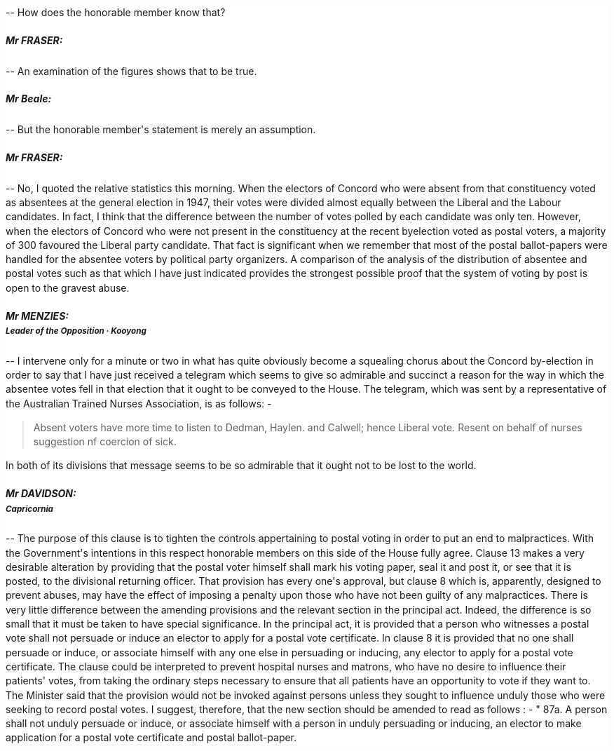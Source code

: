 --  How does the honorable member know that? 

##### Mr FRASER:

-- An examination of the figures shows that to be true. 

##### Mr Beale:

--  But the honorable member's statement is merely an assumption. 

##### Mr FRASER:

-- No, I quoted the relative statistics this morning. When the electors of Concord who were absent from that constituency voted as absentees at the general election in 1947, their votes were divided almost equally between the Liberal and the Labour candidates. In fact, I think that the difference between the number of votes polled by each candidate was only ten. However, when the electors of Concord who were not present in the constituency at the recent byelection voted as postal voters, a majority of 300 favoured the Liberal party candidate. That fact is significant when we remember that most of the postal ballot-papers were handled for the absentee voters by political party organizers. A comparison of the analysis of the distribution of absentee and postal votes such as that which I have just indicated provides the strongest possible proof that the system of voting by post is open to the gravest abuse. 

##### Mr MENZIES:<br><small class="text-muted">Leader of the Opposition &middot; Kooyong</small>

--  I intervene only for a minute or two in what has quite obviously become a squealing chorus about the Concord by-election in order to say that I have just received a telegram which seems to give so admirable and succinct a reason for the way in which the absentee votes fell in that election that it ought to be conveyed to the House. The telegram, which was sent by a representative of the Australian Trained Nurses Association, is as follows: - 

  >Absent voters have more time to listen to Dedman, Haylen. and Calwell; hence Liberal vote. Resent on behalf of nurses suggestion nf coercion of sick. 

In both of its divisions that message seems to be so admirable that it ought not to be lost to the world. 

##### Mr DAVIDSON:<br><small class="text-muted">Capricornia</small>

-- The purpose of this clause is to tighten the controls appertaining to postal voting in order to put an end to malpractices. With the Government's intentions in this respect honorable members on this side of the House fully agree. Clause 13 makes a very desirable alteration by providing that the postal voter himself shall mark his voting paper, seal it and post it, or see that it is posted, to the divisional returning officer. That provision has every one's approval, but clause 8 which is, apparently, designed to prevent abuses, may have the effect of imposing a penalty upon those who have not been guilty of any malpractices. There is very little difference between the amending provisions and the relevant section in the principal act. Indeed, the difference is so small that it must be taken to have special significance. In the principal act, it is provided that a person who witnesses a postal vote shall not persuade or induce an elector to apply for a postal vote certificate. In clause 8 it is provided that no one shall persuade or induce, or associate himself with any one else in persuading or inducing, any elector to apply for a postal vote certificate. The clause could be interpreted to prevent hospital nurses and matrons, who have no desire to influence their patients' votes, from taking the ordinary steps necessary to ensure that all patients have an opportunity to vote if they want to. The Minister said that the provision would not be invoked against persons unless they sought to influence unduly those who were seeking to record postal votes. I suggest, therefore, that the new section should be amended to read as follows : -  " 87a. A person shall not unduly persuade or induce, or associate himself with  a  person in unduly persuading or inducing, an elector to make application for a postal vote certificate and postal ballot-paper. 
